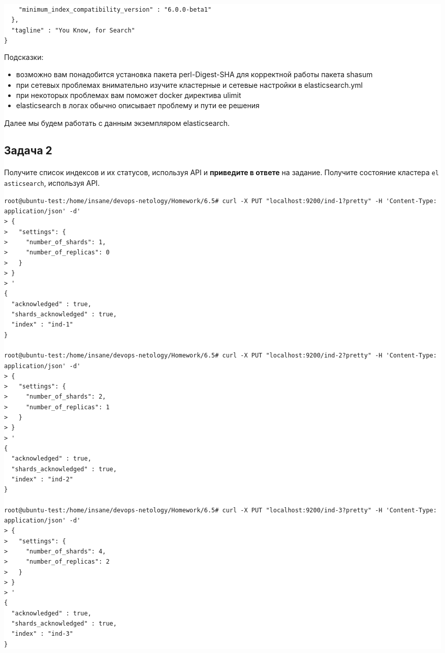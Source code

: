 ```
    "minimum_index_compatibility_version" : "6.0.0-beta1"
  },
  "tagline" : "You Know, for Search"
}
```

Подсказки:
- возможно вам понадобится установка пакета perl-Digest-SHA для корректной работы пакета shasum
- при сетевых проблемах внимательно изучите кластерные и сетевые настройки в elasticsearch.yml
- при некоторых проблемах вам поможет docker директива ulimit
- elasticsearch в логах обычно описывает проблему и пути ее решения

Далее мы будем работать с данным экземпляром elasticsearch.

## Задача 2

Получите список индексов и их статусов, используя API и **приведите в ответе** на задание.
Получите состояние кластера `elasticsearch`, используя API.

```
root@ubuntu-test:/home/insane/devops-netology/Homework/6.5# curl -X PUT "localhost:9200/ind-1?pretty" -H 'Content-Type: application/json' -d'
> {
>   "settings": {
>     "number_of_shards": 1,
>     "number_of_replicas": 0
>   }
> }
> '
{
  "acknowledged" : true,
  "shards_acknowledged" : true,
  "index" : "ind-1"
}

root@ubuntu-test:/home/insane/devops-netology/Homework/6.5# curl -X PUT "localhost:9200/ind-2?pretty" -H 'Content-Type: application/json' -d'
> {
>   "settings": {
>     "number_of_shards": 2,
>     "number_of_replicas": 1
>   }
> }
> '
{
  "acknowledged" : true,
  "shards_acknowledged" : true,
  "index" : "ind-2"
}

root@ubuntu-test:/home/insane/devops-netology/Homework/6.5# curl -X PUT "localhost:9200/ind-3?pretty" -H 'Content-Type: application/json' -d'
> {
>   "settings": {
>     "number_of_shards": 4,
>     "number_of_replicas": 2
>   }
> }
> '
{
  "acknowledged" : true,
  "shards_acknowledged" : true,
  "index" : "ind-3"
}
```